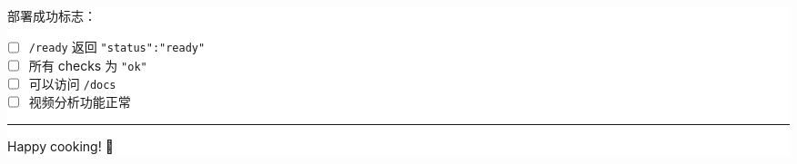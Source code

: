 部署成功标志：
- [ ] `/ready` 返回 `"status":"ready"`
- [ ] 所有 checks 为 `"ok"`
- [ ] 可以访问 `/docs`
- [ ] 视频分析功能正常

---

Happy cooking! 🍳

